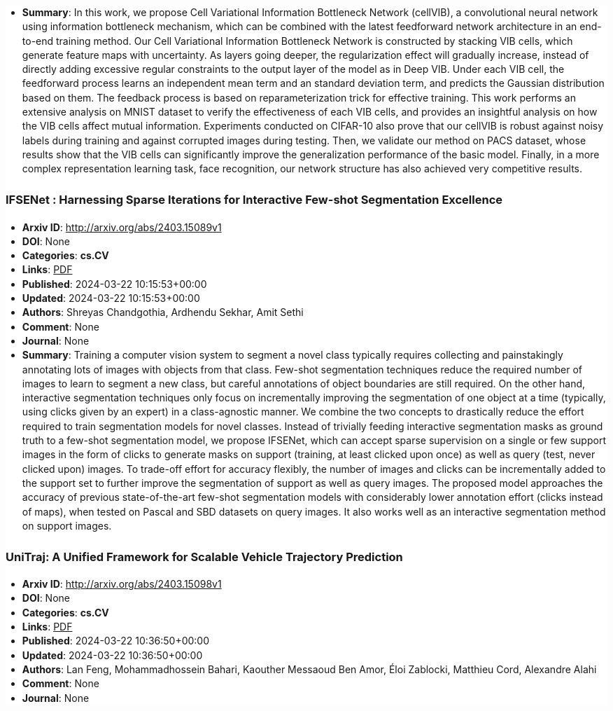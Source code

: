 - **Summary**: In this work, we propose Cell Variational Information Bottleneck Network (cellVIB), a convolutional neural network using information bottleneck mechanism, which can be combined with the latest feedforward network architecture in an end-to-end training method. Our Cell Variational Information Bottleneck Network is constructed by stacking VIB cells, which generate feature maps with uncertainty. As layers going deeper, the regularization effect will gradually increase, instead of directly adding excessive regular constraints to the output layer of the model as in Deep VIB. Under each VIB cell, the feedforward process learns an independent mean term and an standard deviation term, and predicts the Gaussian distribution based on them. The feedback process is based on reparameterization trick for effective training. This work performs an extensive analysis on MNIST dataset to verify the effectiveness of each VIB cells, and provides an insightful analysis on how the VIB cells affect mutual information. Experiments conducted on CIFAR-10 also prove that our cellVIB is robust against noisy labels during training and against corrupted images during testing. Then, we validate our method on PACS dataset, whose results show that the VIB cells can significantly improve the generalization performance of the basic model. Finally, in a more complex representation learning task, face recognition, our network structure has also achieved very competitive results.



### IFSENet : Harnessing Sparse Iterations for Interactive Few-shot Segmentation Excellence
- **Arxiv ID**: http://arxiv.org/abs/2403.15089v1
- **DOI**: None
- **Categories**: **cs.CV**
- **Links**: [PDF](http://arxiv.org/pdf/2403.15089v1)
- **Published**: 2024-03-22 10:15:53+00:00
- **Updated**: 2024-03-22 10:15:53+00:00
- **Authors**: Shreyas Chandgothia, Ardhendu Sekhar, Amit Sethi
- **Comment**: None
- **Journal**: None
- **Summary**: Training a computer vision system to segment a novel class typically requires collecting and painstakingly annotating lots of images with objects from that class. Few-shot segmentation techniques reduce the required number of images to learn to segment a new class, but careful annotations of object boundaries are still required. On the other hand, interactive segmentation techniques only focus on incrementally improving the segmentation of one object at a time (typically, using clicks given by an expert) in a class-agnostic manner. We combine the two concepts to drastically reduce the effort required to train segmentation models for novel classes. Instead of trivially feeding interactive segmentation masks as ground truth to a few-shot segmentation model, we propose IFSENet, which can accept sparse supervision on a single or few support images in the form of clicks to generate masks on support (training, at least clicked upon once) as well as query (test, never clicked upon) images. To trade-off effort for accuracy flexibly, the number of images and clicks can be incrementally added to the support set to further improve the segmentation of support as well as query images. The proposed model approaches the accuracy of previous state-of-the-art few-shot segmentation models with considerably lower annotation effort (clicks instead of maps), when tested on Pascal and SBD datasets on query images. It also works well as an interactive segmentation method on support images.



### UniTraj: A Unified Framework for Scalable Vehicle Trajectory Prediction
- **Arxiv ID**: http://arxiv.org/abs/2403.15098v1
- **DOI**: None
- **Categories**: **cs.CV**
- **Links**: [PDF](http://arxiv.org/pdf/2403.15098v1)
- **Published**: 2024-03-22 10:36:50+00:00
- **Updated**: 2024-03-22 10:36:50+00:00
- **Authors**: Lan Feng, Mohammadhossein Bahari, Kaouther Messaoud Ben Amor, Éloi Zablocki, Matthieu Cord, Alexandre Alahi
- **Comment**: None
- **Journal**: None